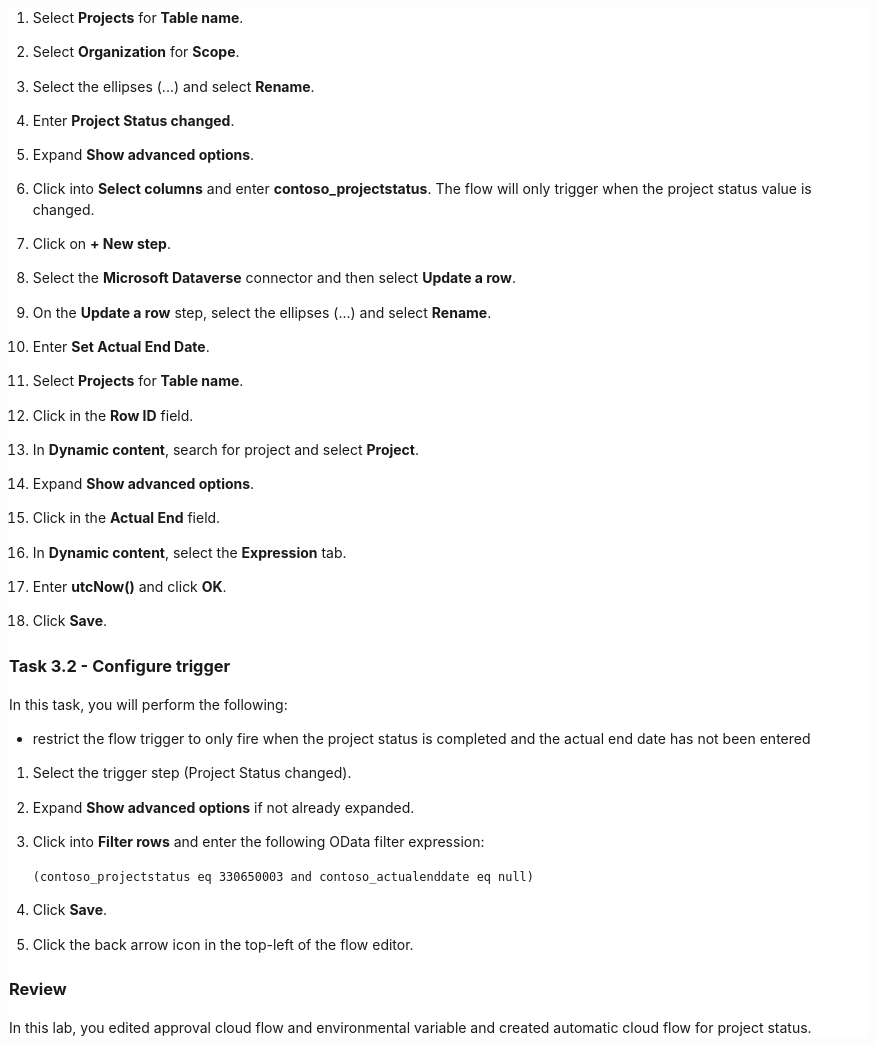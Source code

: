 1. Select **Projects** for **Table name**.

1. Select **Organization** for **Scope**.

1. Select the ellipses (...) and select **Rename**.

1. Enter **Project Status changed**.

1. Expand **Show advanced options**.

1. Click into **Select columns** and enter **contoso_projectstatus**. The flow will only trigger when the project status value is changed.

1. Click on **+ New step**.

1. Select the **Microsoft Dataverse** connector and then select **Update a row**.

1. On the **Update a row** step, select the ellipses (...) and select **Rename**.

1. Enter **Set Actual End Date**.

1. Select **Projects** for **Table name**.

1. Click in the **Row ID** field.

1. In **Dynamic content**, search for project and select **Project**.

1. Expand **Show advanced options**.

1. Click in the **Actual End** field.

1. In **Dynamic content**, select the **Expression** tab.

1. Enter **utcNow()** and click **OK**.

1. Click **Save**.

### Task 3.2 - Configure  trigger

In this task, you will perform the following:

- restrict the flow trigger to only fire when the project status is completed and the actual end date has not been entered

1. Select the trigger step (Project Status changed).

1. Expand **Show advanced options** if not already expanded.

1. Click into **Filter rows** and enter the following OData filter expression:

    ```(contoso_projectstatus eq 330650003 and contoso_actualenddate eq null)```

1. Click **Save**.

1. Click the back arrow icon in the top-left of the flow editor.

### Review
In this lab, you edited approval cloud flow and environmental variable and created automatic cloud flow for project status.
